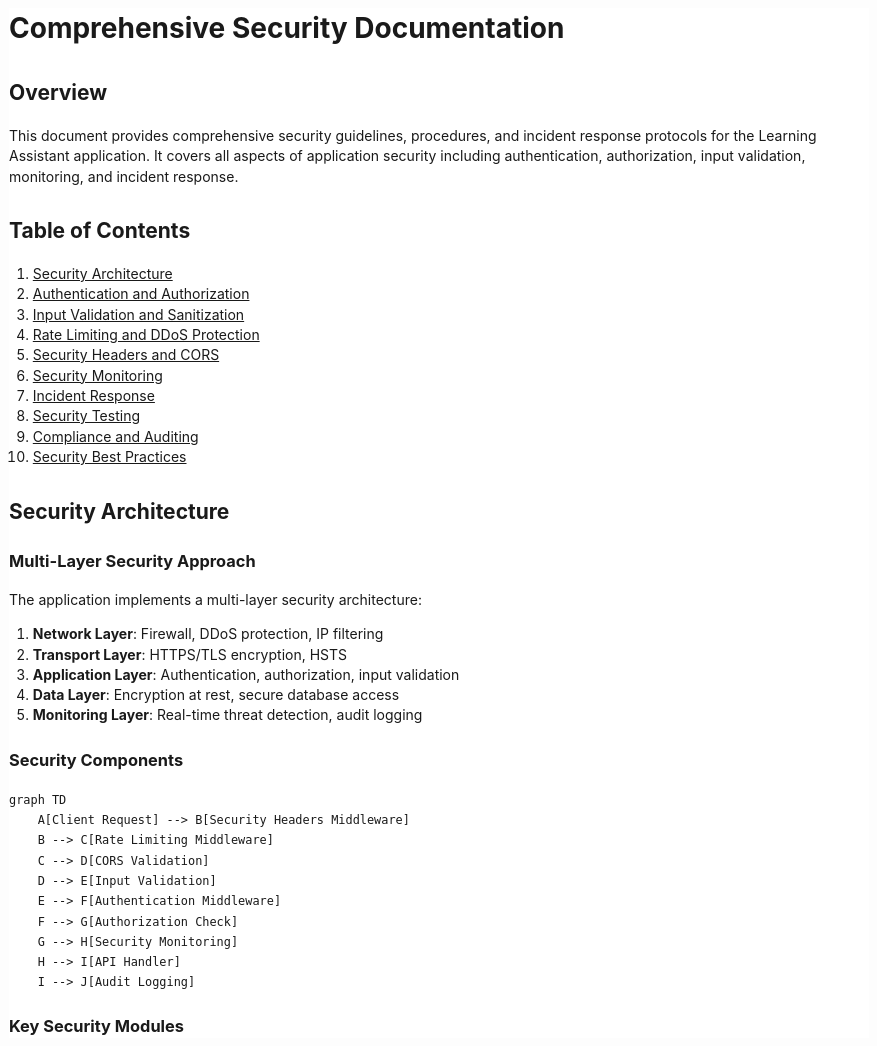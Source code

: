 # Comprehensive Security Documentation

## Overview

This document provides comprehensive security guidelines, procedures, and incident response protocols for the Learning Assistant application. It covers all aspects of application security including authentication, authorization, input validation, monitoring, and incident response.

## Table of Contents

1. [Security Architecture](#security-architecture)
2. [Authentication and Authorization](#authentication-and-authorization)
3. [Input Validation and Sanitization](#input-validation-and-sanitization)
4. [Rate Limiting and DDoS Protection](#rate-limiting-and-ddos-protection)
5. [Security Headers and CORS](#security-headers-and-cors)
6. [Security Monitoring](#security-monitoring)
7. [Incident Response](#incident-response)
8. [Security Testing](#security-testing)
9. [Compliance and Auditing](#compliance-and-auditing)
10. [Security Best Practices](#security-best-practices)

## Security Architecture

### Multi-Layer Security Approach

The application implements a multi-layer security architecture:

1. **Network Layer**: Firewall, DDoS protection, IP filtering
2. **Transport Layer**: HTTPS/TLS encryption, HSTS
3. **Application Layer**: Authentication, authorization, input validation
4. **Data Layer**: Encryption at rest, secure database access
5. **Monitoring Layer**: Real-time threat detection, audit logging

### Security Components

```mermaid
graph TD
    A[Client Request] --> B[Security Headers Middleware]
    B --> C[Rate Limiting Middleware]
    C --> D[CORS Validation]
    D --> E[Input Validation]
    E --> F[Authentication Middleware]
    F --> G[Authorization Check]
    G --> H[Security Monitoring]
    H --> I[API Handler]
    I --> J[Audit Logging]
```

### Key Security Modules
